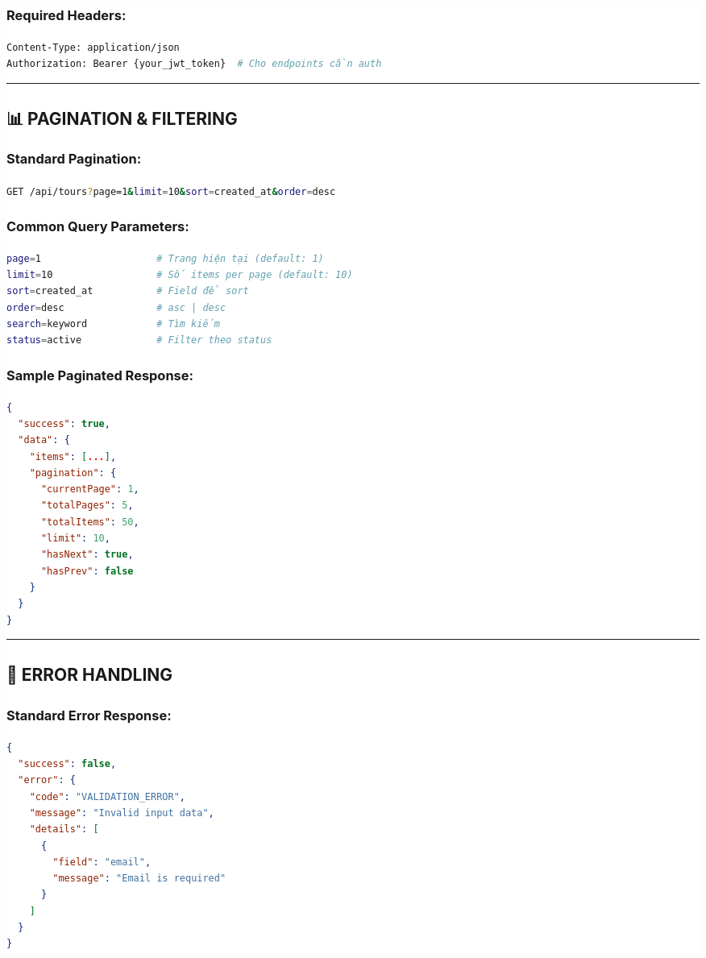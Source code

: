 ### **Required Headers:**
```bash
Content-Type: application/json
Authorization: Bearer {your_jwt_token}  # Cho endpoints cần auth
```

---

## 📊 **PAGINATION & FILTERING**

### **Standard Pagination:**
```bash
GET /api/tours?page=1&limit=10&sort=created_at&order=desc
```

### **Common Query Parameters:**
```bash
page=1                    # Trang hiện tại (default: 1)
limit=10                  # Số items per page (default: 10)
sort=created_at           # Field để sort
order=desc                # asc | desc
search=keyword            # Tìm kiếm
status=active             # Filter theo status
```

### **Sample Paginated Response:**
```json
{
  "success": true,
  "data": {
    "items": [...],
    "pagination": {
      "currentPage": 1,
      "totalPages": 5,
      "totalItems": 50,
      "limit": 10,
      "hasNext": true,
      "hasPrev": false
    }
  }
}
```

---

## 🚨 **ERROR HANDLING**

### **Standard Error Response:**
```json
{
  "success": false,
  "error": {
    "code": "VALIDATION_ERROR",
    "message": "Invalid input data",
    "details": [
      {
        "field": "email",
        "message": "Email is required"
      }
    ]
  }
}
```